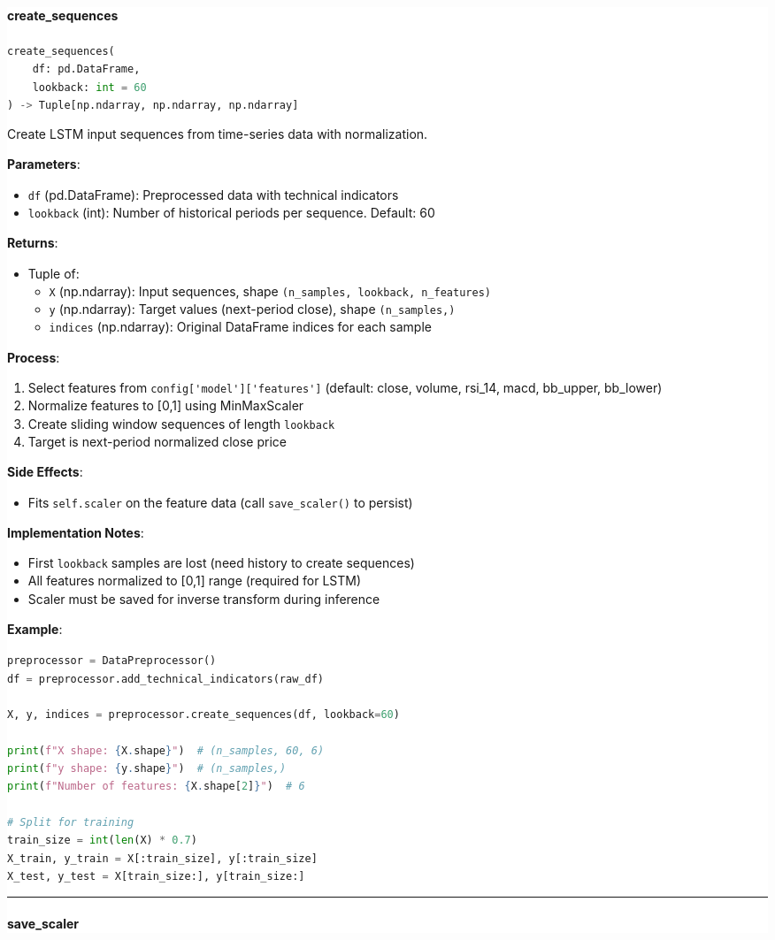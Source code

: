 #### create_sequences

```python
create_sequences(
    df: pd.DataFrame,
    lookback: int = 60
) -> Tuple[np.ndarray, np.ndarray, np.ndarray]
```

Create LSTM input sequences from time-series data with normalization.

**Parameters**:
- `df` (pd.DataFrame): Preprocessed data with technical indicators
- `lookback` (int): Number of historical periods per sequence. Default: 60

**Returns**:
- Tuple of:
  - `X` (np.ndarray): Input sequences, shape `(n_samples, lookback, n_features)`
  - `y` (np.ndarray): Target values (next-period close), shape `(n_samples,)`
  - `indices` (np.ndarray): Original DataFrame indices for each sample

**Process**:
1. Select features from `config['model']['features']` (default: close, volume, rsi_14, macd, bb_upper, bb_lower)
2. Normalize features to [0,1] using MinMaxScaler
3. Create sliding window sequences of length `lookback`
4. Target is next-period normalized close price

**Side Effects**:
- Fits `self.scaler` on the feature data (call `save_scaler()` to persist)

**Implementation Notes**:
- First `lookback` samples are lost (need history to create sequences)
- All features normalized to [0,1] range (required for LSTM)
- Scaler must be saved for inverse transform during inference

**Example**:
```python
preprocessor = DataPreprocessor()
df = preprocessor.add_technical_indicators(raw_df)

X, y, indices = preprocessor.create_sequences(df, lookback=60)

print(f"X shape: {X.shape}")  # (n_samples, 60, 6)
print(f"y shape: {y.shape}")  # (n_samples,)
print(f"Number of features: {X.shape[2]}")  # 6

# Split for training
train_size = int(len(X) * 0.7)
X_train, y_train = X[:train_size], y[:train_size]
X_test, y_test = X[train_size:], y[train_size:]
```

---

#### save_scaler
